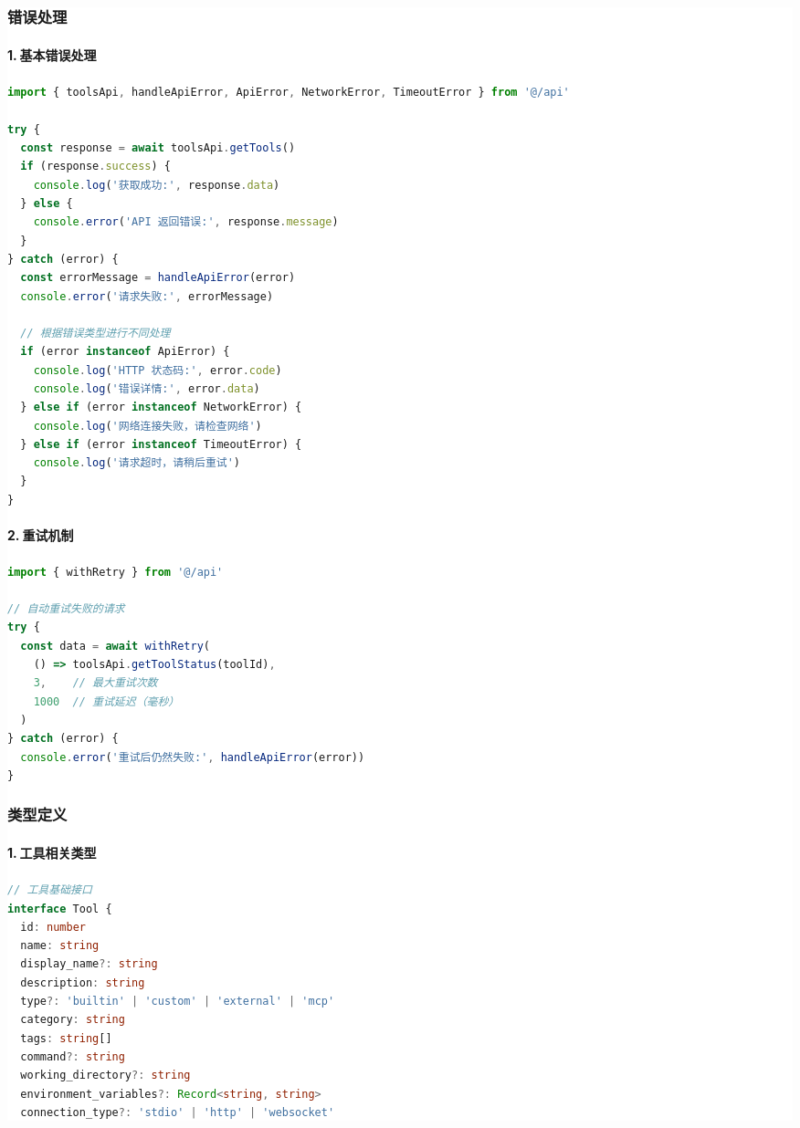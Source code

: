 ### 错误处理

#### 1. 基本错误处理

```typescript
import { toolsApi, handleApiError, ApiError, NetworkError, TimeoutError } from '@/api'

try {
  const response = await toolsApi.getTools()
  if (response.success) {
    console.log('获取成功:', response.data)
  } else {
    console.error('API 返回错误:', response.message)
  }
} catch (error) {
  const errorMessage = handleApiError(error)
  console.error('请求失败:', errorMessage)
  
  // 根据错误类型进行不同处理
  if (error instanceof ApiError) {
    console.log('HTTP 状态码:', error.code)
    console.log('错误详情:', error.data)
  } else if (error instanceof NetworkError) {
    console.log('网络连接失败，请检查网络')
  } else if (error instanceof TimeoutError) {
    console.log('请求超时，请稍后重试')
  }
}
```

#### 2. 重试机制

```typescript
import { withRetry } from '@/api'

// 自动重试失败的请求
try {
  const data = await withRetry(
    () => toolsApi.getToolStatus(toolId),
    3,    // 最大重试次数
    1000  // 重试延迟（毫秒）
  )
} catch (error) {
  console.error('重试后仍然失败:', handleApiError(error))
}
```

### 类型定义

#### 1. 工具相关类型

```typescript
// 工具基础接口
interface Tool {
  id: number
  name: string
  display_name?: string
  description: string
  type?: 'builtin' | 'custom' | 'external' | 'mcp'
  category: string
  tags: string[]
  command?: string
  working_directory?: string
  environment_variables?: Record<string, string>
  connection_type?: 'stdio' | 'http' | 'websocket'
```